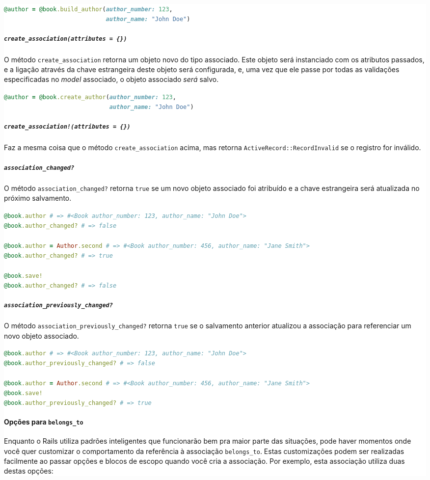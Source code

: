 ```ruby
@author = @book.build_author(author_number: 123,
                             author_name: "John Doe")
```

##### `create_association(attributes = {})`

O método `create_association` retorna um objeto novo do tipo associado. Este objeto será instanciado com os atributos passados, e a ligação através da chave estrangeira deste objeto será configurada, e, uma vez que ele passe por todas as validações especificadas no *model* associado, o objeto associado _será_ salvo.

```ruby
@author = @book.create_author(author_number: 123,
                              author_name: "John Doe")
```

##### `create_association!(attributes = {})`

Faz a mesma coisa que o método `create_association` acima, mas retorna `ActiveRecord::RecordInvalid` se o registro for inválido.

##### `association_changed?`

O método `association_changed?` retorna `true` se um novo objeto associado foi atribuído e a chave estrangeira será atualizada no próximo salvamento.

```ruby
@book.author # => #<Book author_number: 123, author_name: "John Doe">
@book.author_changed? # => false

@book.author = Author.second # => #<Book author_number: 456, author_name: "Jane Smith">
@book.author_changed? # => true

@book.save!
@book.author_changed? # => false
```

##### `association_previously_changed?`

O método `association_previously_changed?` retorna `true` se o salvamento anterior atualizou a associação para referenciar um novo objeto associado.

```ruby
@book.author # => #<Book author_number: 123, author_name: "John Doe">
@book.author_previously_changed? # => false

@book.author = Author.second # => #<Book author_number: 456, author_name: "Jane Smith">
@book.save!
@book.author_previously_changed? # => true
```

#### Opções para `belongs_to`

Enquanto o Rails utiliza padrões inteligentes que funcionarão bem pra maior parte das situações, pode haver momentos onde você quer customizar o comportamento da referência à associação `belongs_to`. Estas customizações podem ser realizadas facilmente ao passar opções e blocos de escopo quando você cria a associação. Por exemplo, esta associação utiliza duas destas opções:
